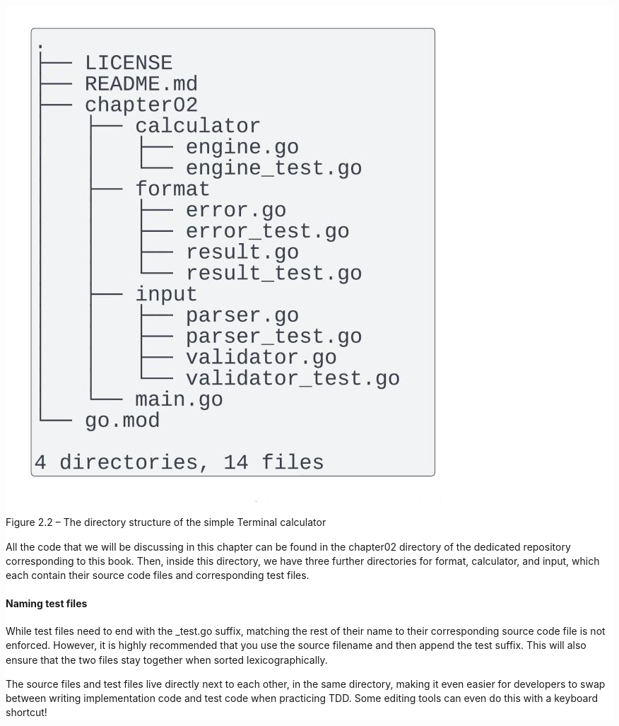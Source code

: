 ![](_page_52_Figure_3.jpeg)

Figure 2.2 – The directory structure of the simple Terminal calculator

All the code that we will be discussing in this chapter can be found in the chapter02 directory of the dedicated repository corresponding to this book. Then, inside this directory, we have three further directories for format, calculator, and input, which each contain their source code files and corresponding test files.

#### **Naming test files**

While test files need to end with the \_test.go suffix, matching the rest of their name to their corresponding source code file is not enforced. However, it is highly recommended that you use the source filename and then append the test suffix. This will also ensure that the two files stay together when sorted lexicographically.

The source files and test files live directly next to each other, in the same directory, making it even easier for developers to swap between writing implementation code and test code when practicing TDD. Some editing tools can even do this with a keyboard shortcut!
